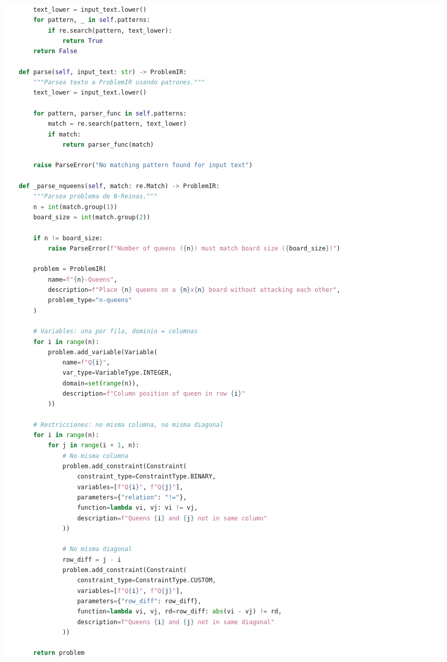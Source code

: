 ```python
        text_lower = input_text.lower()
        for pattern, _ in self.patterns:
            if re.search(pattern, text_lower):
                return True
        return False
    
    def parse(self, input_text: str) -> ProblemIR:
        """Parsea texto a ProblemIR usando patrones."""
        text_lower = input_text.lower()
        
        for pattern, parser_func in self.patterns:
            match = re.search(pattern, text_lower)
            if match:
                return parser_func(match)
        
        raise ParseError("No matching pattern found for input text")
    
    def _parse_nqueens(self, match: re.Match) -> ProblemIR:
        """Parsea problema de N-Reinas."""
        n = int(match.group(1))
        board_size = int(match.group(2))
        
        if n != board_size:
            raise ParseError(f"Number of queens ({n}) must match board size ({board_size})")
        
        problem = ProblemIR(
            name=f"{n}-Queens",
            description=f"Place {n} queens on a {n}x{n} board without attacking each other",
            problem_type="n-queens"
        )
        
        # Variables: una por fila, dominio = columnas
        for i in range(n):
            problem.add_variable(Variable(
                name=f"Q{i}",
                var_type=VariableType.INTEGER,
                domain=set(range(n)),
                description=f"Column position of queen in row {i}"
            ))
        
        # Restricciones: no misma columna, no misma diagonal
        for i in range(n):
            for j in range(i + 1, n):
                # No misma columna
                problem.add_constraint(Constraint(
                    constraint_type=ConstraintType.BINARY,
                    variables=[f"Q{i}", f"Q{j}"],
                    parameters={"relation": "!="},
                    function=lambda vi, vj: vi != vj,
                    description=f"Queens {i} and {j} not in same column"
                ))
                
                # No misma diagonal
                row_diff = j - i
                problem.add_constraint(Constraint(
                    constraint_type=ConstraintType.CUSTOM,
                    variables=[f"Q{i}", f"Q{j}"],
                    parameters={"row_diff": row_diff},
                    function=lambda vi, vj, rd=row_diff: abs(vi - vj) != rd,
                    description=f"Queens {i} and {j} not in same diagonal"
                ))
        
        return problem
```